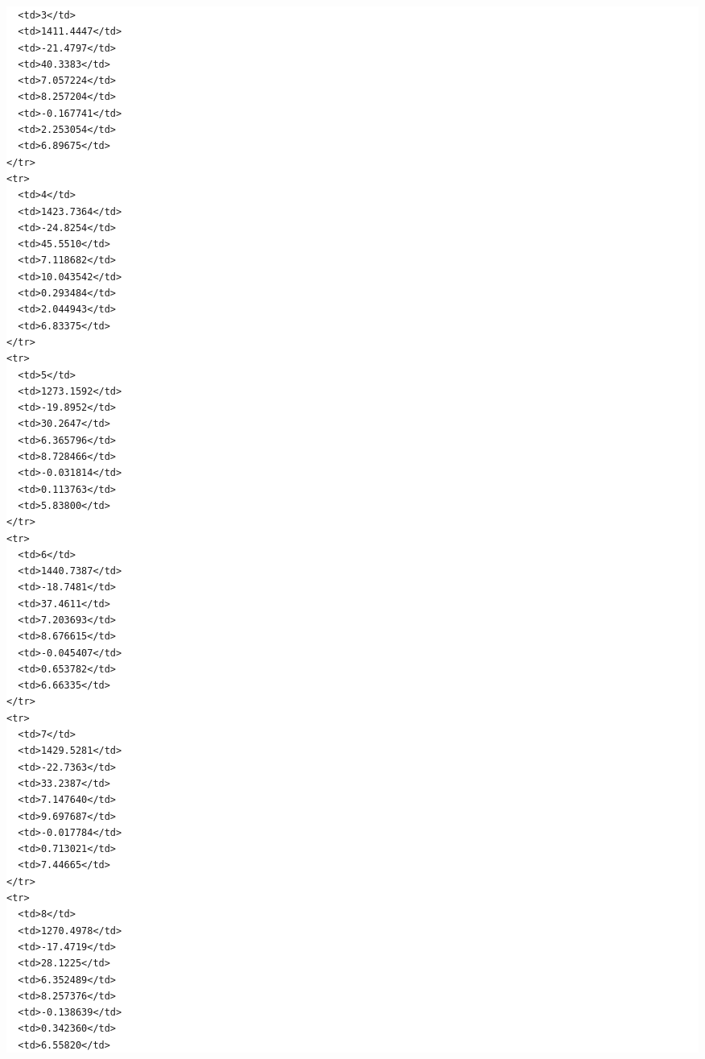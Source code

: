       <td>3</td>
      <td>1411.4447</td>
      <td>-21.4797</td>
      <td>40.3383</td>
      <td>7.057224</td>
      <td>8.257204</td>
      <td>-0.167741</td>
      <td>2.253054</td>
      <td>6.89675</td>
    </tr>
    <tr>
      <td>4</td>
      <td>1423.7364</td>
      <td>-24.8254</td>
      <td>45.5510</td>
      <td>7.118682</td>
      <td>10.043542</td>
      <td>0.293484</td>
      <td>2.044943</td>
      <td>6.83375</td>
    </tr>
    <tr>
      <td>5</td>
      <td>1273.1592</td>
      <td>-19.8952</td>
      <td>30.2647</td>
      <td>6.365796</td>
      <td>8.728466</td>
      <td>-0.031814</td>
      <td>0.113763</td>
      <td>5.83800</td>
    </tr>
    <tr>
      <td>6</td>
      <td>1440.7387</td>
      <td>-18.7481</td>
      <td>37.4611</td>
      <td>7.203693</td>
      <td>8.676615</td>
      <td>-0.045407</td>
      <td>0.653782</td>
      <td>6.66335</td>
    </tr>
    <tr>
      <td>7</td>
      <td>1429.5281</td>
      <td>-22.7363</td>
      <td>33.2387</td>
      <td>7.147640</td>
      <td>9.697687</td>
      <td>-0.017784</td>
      <td>0.713021</td>
      <td>7.44665</td>
    </tr>
    <tr>
      <td>8</td>
      <td>1270.4978</td>
      <td>-17.4719</td>
      <td>28.1225</td>
      <td>6.352489</td>
      <td>8.257376</td>
      <td>-0.138639</td>
      <td>0.342360</td>
      <td>6.55820</td>